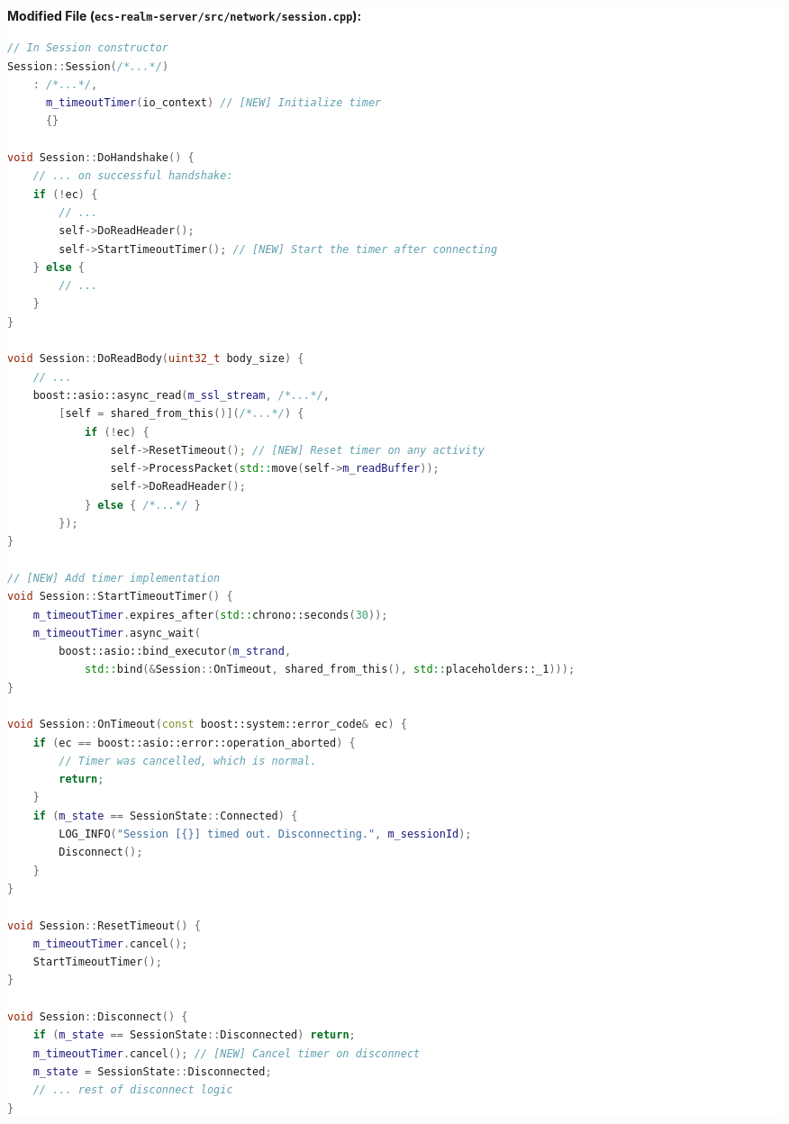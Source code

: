 **Modified File (`ecs-realm-server/src/network/session.cpp`):**
```cpp
// In Session constructor
Session::Session(/*...*/) 
    : /*...*/,
      m_timeoutTimer(io_context) // [NEW] Initialize timer
      {}

void Session::DoHandshake() {
    // ... on successful handshake:
    if (!ec) {
        // ...
        self->DoReadHeader();
        self->StartTimeoutTimer(); // [NEW] Start the timer after connecting
    } else {
        // ...
    }
}

void Session::DoReadBody(uint32_t body_size) {
    // ...
    boost::asio::async_read(m_ssl_stream, /*...*/, 
        [self = shared_from_this()](/*...*/) {
            if (!ec) {
                self->ResetTimeout(); // [NEW] Reset timer on any activity
                self->ProcessPacket(std::move(self->m_readBuffer));
                self->DoReadHeader();
            } else { /*...*/ }
        });
}

// [NEW] Add timer implementation
void Session::StartTimeoutTimer() {
    m_timeoutTimer.expires_after(std::chrono::seconds(30));
    m_timeoutTimer.async_wait(
        boost::asio::bind_executor(m_strand,
            std::bind(&Session::OnTimeout, shared_from_this(), std::placeholders::_1)));
}

void Session::OnTimeout(const boost::system::error_code& ec) {
    if (ec == boost::asio::error::operation_aborted) {
        // Timer was cancelled, which is normal.
        return;
    }
    if (m_state == SessionState::Connected) {
        LOG_INFO("Session [{}] timed out. Disconnecting.", m_sessionId);
        Disconnect();
    }
}

void Session::ResetTimeout() {
    m_timeoutTimer.cancel();
    StartTimeoutTimer();
}

void Session::Disconnect() {
    if (m_state == SessionState::Disconnected) return;
    m_timeoutTimer.cancel(); // [NEW] Cancel timer on disconnect
    m_state = SessionState::Disconnected;
    // ... rest of disconnect logic
}
```
